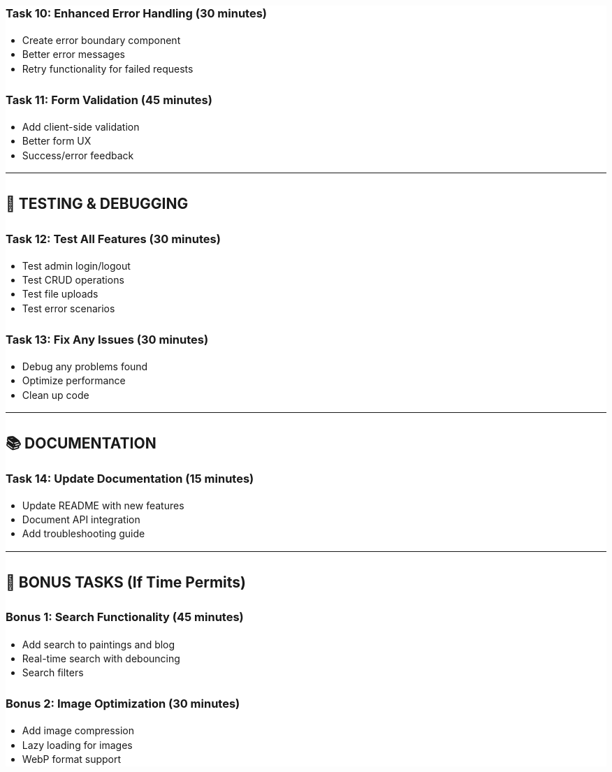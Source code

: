 ### **Task 10: Enhanced Error Handling (30 minutes)**
- Create error boundary component
- Better error messages
- Retry functionality for failed requests

### **Task 11: Form Validation (45 minutes)**
- Add client-side validation
- Better form UX
- Success/error feedback

---

## 🧪 TESTING & DEBUGGING

### **Task 12: Test All Features (30 minutes)**
- Test admin login/logout
- Test CRUD operations
- Test file uploads
- Test error scenarios

### **Task 13: Fix Any Issues (30 minutes)**
- Debug any problems found
- Optimize performance
- Clean up code

---

## 📚 DOCUMENTATION

### **Task 14: Update Documentation (15 minutes)**
- Update README with new features
- Document API integration
- Add troubleshooting guide

---

## 🚀 BONUS TASKS (If Time Permits)

### **Bonus 1: Search Functionality (45 minutes)**
- Add search to paintings and blog
- Real-time search with debouncing
- Search filters

### **Bonus 2: Image Optimization (30 minutes)**
- Add image compression
- Lazy loading for images
- WebP format support
